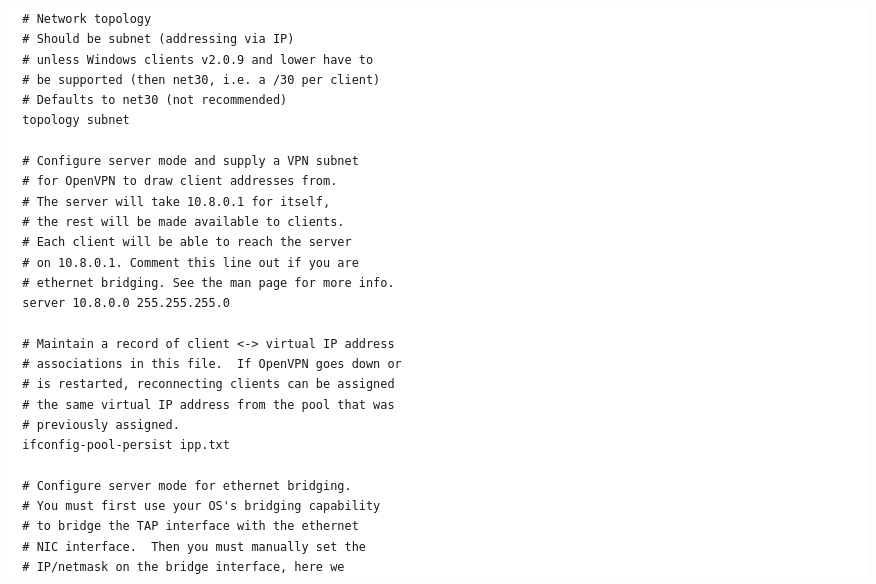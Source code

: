       # Network topology
      # Should be subnet (addressing via IP)
      # unless Windows clients v2.0.9 and lower have to
      # be supported (then net30, i.e. a /30 per client)
      # Defaults to net30 (not recommended)
      topology subnet
      
      # Configure server mode and supply a VPN subnet
      # for OpenVPN to draw client addresses from.
      # The server will take 10.8.0.1 for itself,
      # the rest will be made available to clients.
      # Each client will be able to reach the server
      # on 10.8.0.1. Comment this line out if you are
      # ethernet bridging. See the man page for more info.
      server 10.8.0.0 255.255.255.0
      
      # Maintain a record of client <-> virtual IP address
      # associations in this file.  If OpenVPN goes down or
      # is restarted, reconnecting clients can be assigned
      # the same virtual IP address from the pool that was
      # previously assigned.
      ifconfig-pool-persist ipp.txt
      
      # Configure server mode for ethernet bridging.
      # You must first use your OS's bridging capability
      # to bridge the TAP interface with the ethernet
      # NIC interface.  Then you must manually set the
      # IP/netmask on the bridge interface, here we